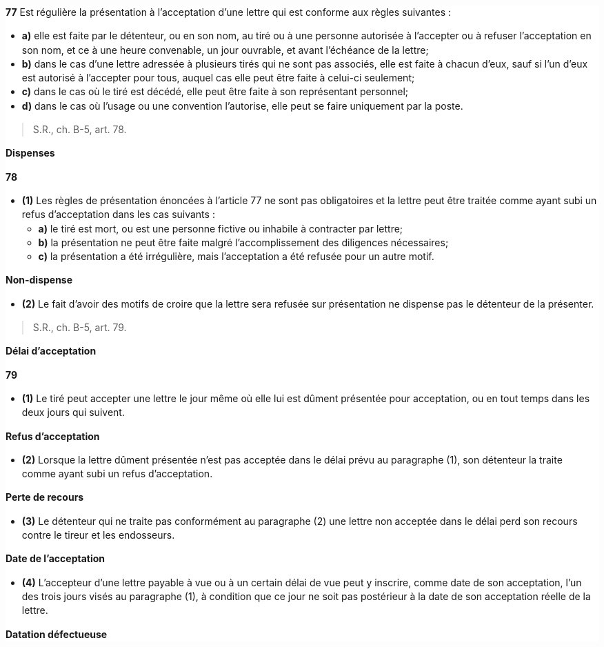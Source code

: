 **77** Est régulière la présentation à l’acceptation d’une lettre qui est conforme aux règles suivantes :
- **a)** elle est faite par le détenteur, ou en son nom, au tiré ou à une personne autorisée à l’accepter ou à refuser l’acceptation en son nom, et ce à une heure convenable, un jour ouvrable, et avant l’échéance de la lettre;
- **b)** dans le cas d’une lettre adressée à plusieurs tirés qui ne sont pas associés, elle est faite à chacun d’eux, sauf si l’un d’eux est autorisé à l’accepter pour tous, auquel cas elle peut être faite à celui-ci seulement;
- **c)** dans le cas où le tiré est décédé, elle peut être faite à son représentant personnel;
- **d)** dans le cas où l’usage ou une convention l’autorise, elle peut se faire uniquement par la poste.
> S.R., ch. B-5, art. 78.





**Dispenses**

**78** 

- **(1)** Les règles de présentation énoncées à l’article 77 ne sont pas obligatoires et la lettre peut être traitée comme ayant subi un refus d’acceptation dans les cas suivants :
	- **a)** le tiré est mort, ou est une personne fictive ou inhabile à contracter par lettre;
	- **b)** la présentation ne peut être faite malgré l’accomplissement des diligences nécessaires;
	- **c)** la présentation a été irrégulière, mais l’acceptation a été refusée pour un autre motif.

**Non-dispense**

- **(2)** Le fait d’avoir des motifs de croire que la lettre sera refusée sur présentation ne dispense pas le détenteur de la présenter.
> S.R., ch. B-5, art. 79.





**Délai d’acceptation**

**79** 

- **(1)** Le tiré peut accepter une lettre le jour même où elle lui est dûment présentée pour acceptation, ou en tout temps dans les deux jours qui suivent.

**Refus d’acceptation**

- **(2)** Lorsque la lettre dûment présentée n’est pas acceptée dans le délai prévu au paragraphe (1), son détenteur la traite comme ayant subi un refus d’acceptation.

**Perte de recours**

- **(3)** Le détenteur qui ne traite pas conformément au paragraphe (2) une lettre non acceptée dans le délai perd son recours contre le tireur et les endosseurs.

**Date de l’acceptation**

- **(4)** L’accepteur d’une lettre payable à vue ou à un certain délai de vue peut y inscrire, comme date de son acceptation, l’un des trois jours visés au paragraphe (1), à condition que ce jour ne soit pas postérieur à la date de son acceptation réelle de la lettre.

**Datation défectueuse**
